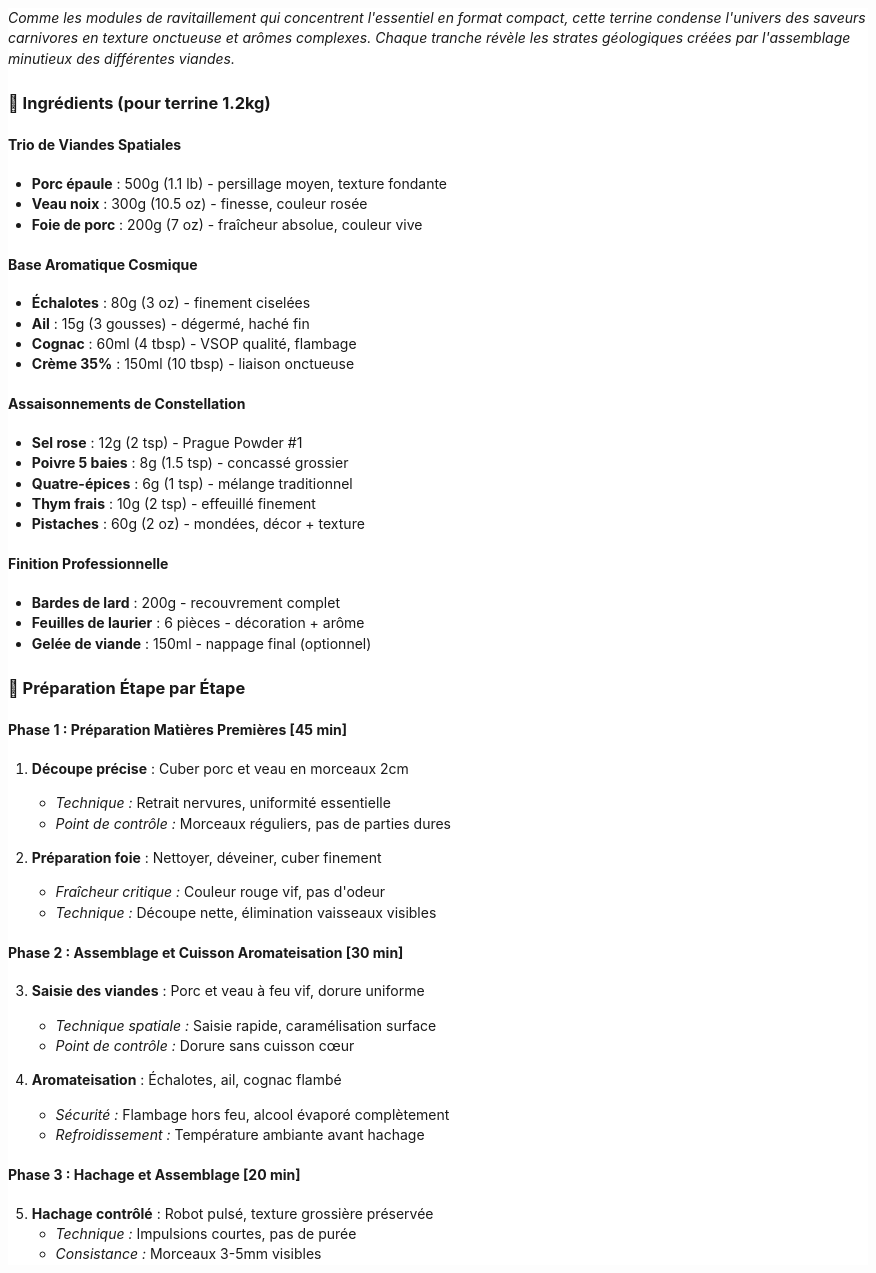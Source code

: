 *Comme les modules de ravitaillement qui concentrent l'essentiel en format compact, cette terrine condense l'univers des saveurs carnivores en texture onctueuse et arômes complexes. Chaque tranche révèle les strates géologiques créées par l'assemblage minutieux des différentes viandes.*

### 🥩 Ingrédients (pour terrine 1.2kg)

#### Trio de Viandes Spatiales
- **Porc épaule** : 500g (1.1 lb) - persillage moyen, texture fondante
- **Veau noix** : 300g (10.5 oz) - finesse, couleur rosée
- **Foie de porc** : 200g (7 oz) - fraîcheur absolue, couleur vive

#### Base Aromatique Cosmique
- **Échalotes** : 80g (3 oz) - finement ciselées
- **Ail** : 15g (3 gousses) - dégermé, haché fin
- **Cognac** : 60ml (4 tbsp) - VSOP qualité, flambage
- **Crème 35%** : 150ml (10 tbsp) - liaison onctueuse

#### Assaisonnements de Constellation
- **Sel rose** : 12g (2 tsp) - Prague Powder #1
- **Poivre 5 baies** : 8g (1.5 tsp) - concassé grossier
- **Quatre-épices** : 6g (1 tsp) - mélange traditionnel
- **Thym frais** : 10g (2 tsp) - effeuillé finement
- **Pistaches** : 60g (2 oz) - mondées, décor + texture

#### Finition Professionnelle
- **Bardes de lard** : 200g - recouvrement complet
- **Feuilles de laurier** : 6 pièces - décoration + arôme
- **Gelée de viande** : 150ml - nappage final (optionnel)

### 🚀 Préparation Étape par Étape

#### Phase 1 : Préparation Matières Premières [45 min]
1. **Découpe précise** : Cuber porc et veau en morceaux 2cm
   - *Technique :* Retrait nervures, uniformité essentielle
   - *Point de contrôle :* Morceaux réguliers, pas de parties dures
   
2. **Préparation foie** : Nettoyer, déveiner, cuber finement
   - *Fraîcheur critique :* Couleur rouge vif, pas d'odeur
   - *Technique :* Découpe nette, élimination vaisseaux visibles

#### Phase 2 : Assemblage et Cuisson Aromateisation [30 min]
3. **Saisie des viandes** : Porc et veau à feu vif, dorure uniforme
   - *Technique spatiale :* Saisie rapide, caramélisation surface
   - *Point de contrôle :* Dorure sans cuisson cœur
   
4. **Aromateisation** : Échalotes, ail, cognac flambé
   - *Sécurité :* Flambage hors feu, alcool évaporé complètement
   - *Refroidissement :* Température ambiante avant hachage

#### Phase 3 : Hachage et Assemblage [20 min]
5. **Hachage contrôlé** : Robot pulsé, texture grossière préservée
   - *Technique :* Impulsions courtes, pas de purée
   - *Consistance :* Morceaux 3-5mm visibles
   
